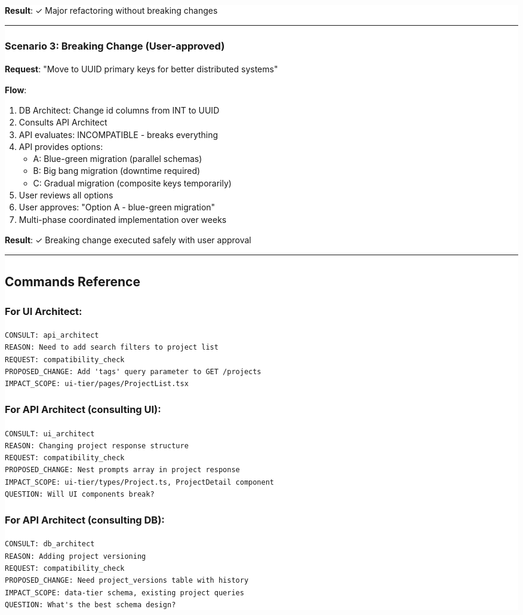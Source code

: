 **Result**: ✓ Major refactoring without breaking changes

---

### Scenario 3: Breaking Change (User-approved)

**Request**: "Move to UUID primary keys for better distributed systems"

**Flow**:
1. DB Architect: Change id columns from INT to UUID
2. Consults API Architect
3. API evaluates: INCOMPATIBLE - breaks everything
4. API provides options:
   - A: Blue-green migration (parallel schemas)
   - B: Big bang migration (downtime required)
   - C: Gradual migration (composite keys temporarily)
5. User reviews all options
6. User approves: "Option A - blue-green migration"
7. Multi-phase coordinated implementation over weeks

**Result**: ✓ Breaking change executed safely with user approval

---

## Commands Reference

### For UI Architect:
```
CONSULT: api_architect
REASON: Need to add search filters to project list
REQUEST: compatibility_check
PROPOSED_CHANGE: Add 'tags' query parameter to GET /projects
IMPACT_SCOPE: ui-tier/pages/ProjectList.tsx
```

### For API Architect (consulting UI):
```
CONSULT: ui_architect
REASON: Changing project response structure
REQUEST: compatibility_check
PROPOSED_CHANGE: Nest prompts array in project response
IMPACT_SCOPE: ui-tier/types/Project.ts, ProjectDetail component
QUESTION: Will UI components break?
```

### For API Architect (consulting DB):
```
CONSULT: db_architect
REASON: Adding project versioning
REQUEST: compatibility_check
PROPOSED_CHANGE: Need project_versions table with history
IMPACT_SCOPE: data-tier schema, existing project queries
QUESTION: What's the best schema design?
```
